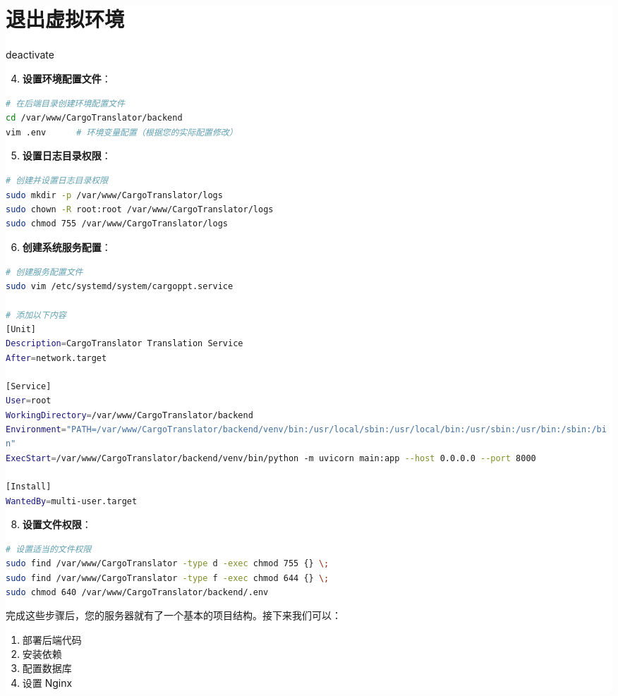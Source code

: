 # 退出虚拟环境
deactivate


4. **设置环境配置文件**：
```bash
# 在后端目录创建环境配置文件
cd /var/www/CargoTranslator/backend
vim .env      # 环境变量配置（根据您的实际配置修改）
```

5. **设置日志目录权限**：
```bash
# 创建并设置日志目录权限
sudo mkdir -p /var/www/CargoTranslator/logs
sudo chown -R root:root /var/www/CargoTranslator/logs
sudo chmod 755 /var/www/CargoTranslator/logs
```

6. **创建系统服务配置**：
```bash
# 创建服务配置文件
sudo vim /etc/systemd/system/cargoppt.service

# 添加以下内容
[Unit]
Description=CargoTranslator Translation Service
After=network.target

[Service]
User=root
WorkingDirectory=/var/www/CargoTranslator/backend
Environment="PATH=/var/www/CargoTranslator/backend/venv/bin:/usr/local/sbin:/usr/local/bin:/usr/sbin:/usr/bin:/sbin:/bin"
ExecStart=/var/www/CargoTranslator/backend/venv/bin/python -m uvicorn main:app --host 0.0.0.0 --port 8000

[Install]
WantedBy=multi-user.target
```



8. **设置文件权限**：
```bash
# 设置适当的文件权限
sudo find /var/www/CargoTranslator -type d -exec chmod 755 {} \;
sudo find /var/www/CargoTranslator -type f -exec chmod 644 {} \;
sudo chmod 640 /var/www/CargoTranslator/backend/.env
```

完成这些步骤后，您的服务器就有了一个基本的项目结构。接下来我们可以：

1. 部署后端代码
2. 安装依赖
3. 配置数据库
4. 设置 Nginx
